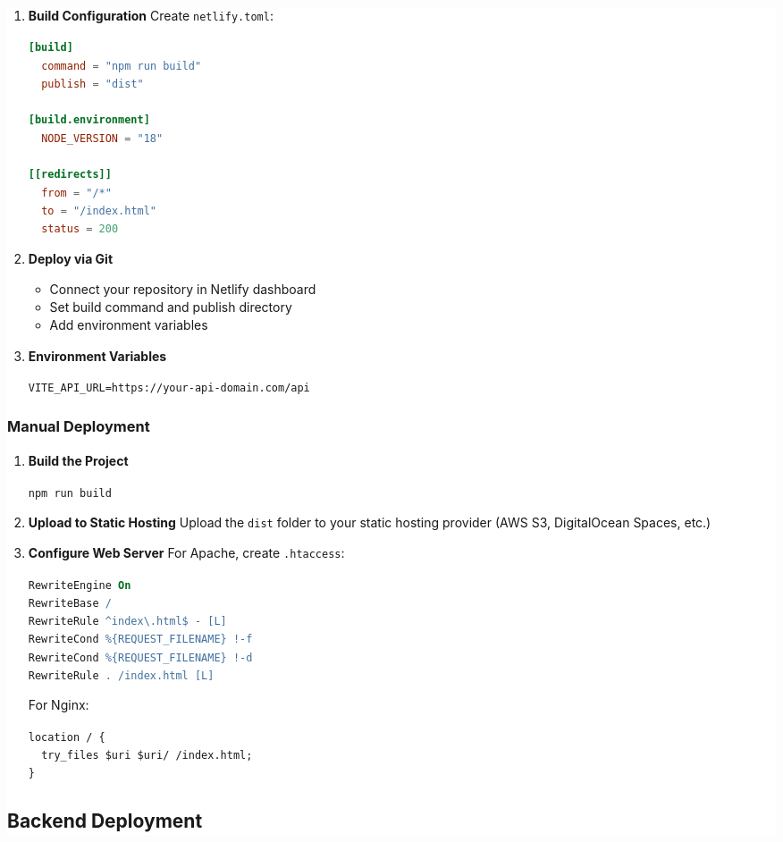 1. **Build Configuration**
   Create `netlify.toml`:
   ```toml
   [build]
     command = "npm run build"
     publish = "dist"
   
   [build.environment]
     NODE_VERSION = "18"
   
   [[redirects]]
     from = "/*"
     to = "/index.html"
     status = 200
   ```

2. **Deploy via Git**
   - Connect your repository in Netlify dashboard
   - Set build command and publish directory
   - Add environment variables

3. **Environment Variables**
   ```
   VITE_API_URL=https://your-api-domain.com/api
   ```

### Manual Deployment

1. **Build the Project**
   ```bash
   npm run build
   ```

2. **Upload to Static Hosting**
   Upload the `dist` folder to your static hosting provider (AWS S3, DigitalOcean Spaces, etc.)

3. **Configure Web Server**
   For Apache, create `.htaccess`:
   ```apache
   RewriteEngine On
   RewriteBase /
   RewriteRule ^index\.html$ - [L]
   RewriteCond %{REQUEST_FILENAME} !-f
   RewriteCond %{REQUEST_FILENAME} !-d
   RewriteRule . /index.html [L]
   ```

   For Nginx:
   ```nginx
   location / {
     try_files $uri $uri/ /index.html;
   }
   ```

## Backend Deployment
